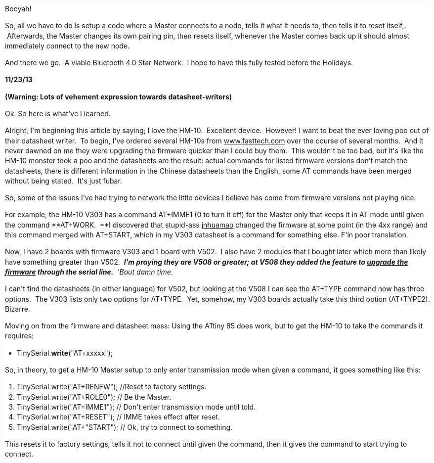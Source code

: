 Booyah!

So, all we have to do is setup a code where a Master connects to a node, tells it what it needs to, then tells it to reset itself,.  Afterwards, the Master changes its own pairing pin, then resets itself, whenever the Master comes back up it should almost immediately connect to the new node.

And there we go.  A viable Bluetooth 4.0 Star Network.  I hope to have this fully tested before the Holidays.

**11/23/13**

**(Warning: Lots of vehement expression towards datasheet-writers)**



Ok. So here is what've I learned.

Alright, I'm beginning this article by saying; I love the HM-10\.  Excellent device.  However! I want to beat the ever loving poo out of their datasheet writer.  To begin, I've ordered several HM-10s from www.fasttech.com over the course of several months.  And it never dawned on me they were upgrading the firmware quicker than I could buy them.  This wouldn't be too bad, but it's like the HM-10 monster took a poo and the datasheets are the result: actual commands for listed firmware versions don't match the datasheets, there is different information in the Chinese datasheets than the English, some AT commands have been merged without being stated.  It's just fubar.

So, some of the issues I've had trying to network the little devices I believe has come from firmware versions not playing nice.  

For example, the HM-10 V303 has a command AT+IMME1 (0 to turn it off) for the Master only that keeps it in AT mode until given the command **AT+WORK.  **I discovered that stupid-ass [jnhuamao](http://www.jnhuamao.cn/index_en.asp?ID=49) changed the firmware at some point (in the 4xx range) and this command merged with AT+START, which in my V303 datasheet is a command for something else. F'in poor translation.

Now, I have 2 boards with firmware V303 and 1 board with V502\.  I also have 2 modules that I bought later which more than likely have something greater than V502\.  _**I'm praying they are V508 or greater; at V508 they added the feature to [upgrade the firmware](http://www.jnhuamao.cn/download_rom_en.asp?id=49) through the serial line.**  'Bout damn time._

I can't find the datasheets (in either language) for V502, but looking at the V508 I can see the AT+TYPE command now has three options.  The V303 lists only two options for AT+TYPE.  Yet, somehow, my V303 boards actually take this third option (AT+TYPE2). Bizarre.

Moving on from the firmware and datasheet mess: Using the ATtiny 85 does work, but to get the HM-10 to take the commands it requires:

*   TinySerial.**write**("AT+xxxxx");

So, in theory, to get a HM-10 Master setup to only enter transmission mode when given a command, it goes something like this:

1.  TinySerial.write("AT+RENEW"); //Reset to factory settings.
2.  TinySerial.write("AT+ROLE0"); // Be the Master.
3.  TinySerial.write("AT+IMME1"); // Don't enter transmission mode until told.
4.  TinySerial.write("AT+RESET"); // IMME takes effect after reset.
5.  TinySerial.write("AT+"START"); // Ok, try to connect to something.

This resets it to factory settings, tells it not to connect until given the command, then it gives the command to start trying to connect.
